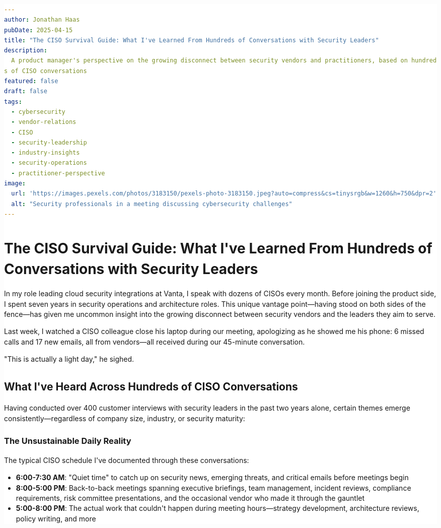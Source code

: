 ```yaml
---
author: Jonathan Haas
pubDate: 2025-04-15
title: "The CISO Survival Guide: What I've Learned From Hundreds of Conversations with Security Leaders"
description: 
  A product manager's perspective on the growing disconnect between security vendors and practitioners, based on hundreds of CISO conversations
featured: false
draft: false
tags:
  - cybersecurity
  - vendor-relations
  - CISO
  - security-leadership
  - industry-insights
  - security-operations
  - practitioner-perspective
image:
  url: 'https://images.pexels.com/photos/3183150/pexels-photo-3183150.jpeg?auto=compress&cs=tinysrgb&w=1260&h=750&dpr=2'
  alt: "Security professionals in a meeting discussing cybersecurity challenges"
---
```


# The CISO Survival Guide: What I've Learned From Hundreds of Conversations with Security Leaders

In my role leading cloud security integrations at Vanta, I speak with dozens of CISOs every month. Before joining the product side, I spent seven years in security operations and architecture roles. This unique vantage point—having stood on both sides of the fence—has given me uncommon insight into the growing disconnect between security vendors and the leaders they aim to serve.

Last week, I watched a CISO colleague close his laptop during our meeting, apologizing as he showed me his phone: 6 missed calls and 17 new emails, all from vendors—all received during our 45-minute conversation.

"This is actually a light day," he sighed.

## What I've Heard Across Hundreds of CISO Conversations

Having conducted over 400 customer interviews with security leaders in the past two years alone, certain themes emerge consistently—regardless of company size, industry, or security maturity:

### The Unsustainable Daily Reality

The typical CISO schedule I've documented through these conversations:

- **6:00-7:30 AM**: "Quiet time" to catch up on security news, emerging threats, and critical emails before meetings begin
- **8:00-5:00 PM**: Back-to-back meetings spanning executive briefings, team management, incident reviews, compliance requirements, risk committee presentations, and the occasional vendor who made it through the gauntlet
- **5:00-8:00 PM**: The actual work that couldn't happen during meeting hours—strategy development, architecture reviews, policy writing, and more
